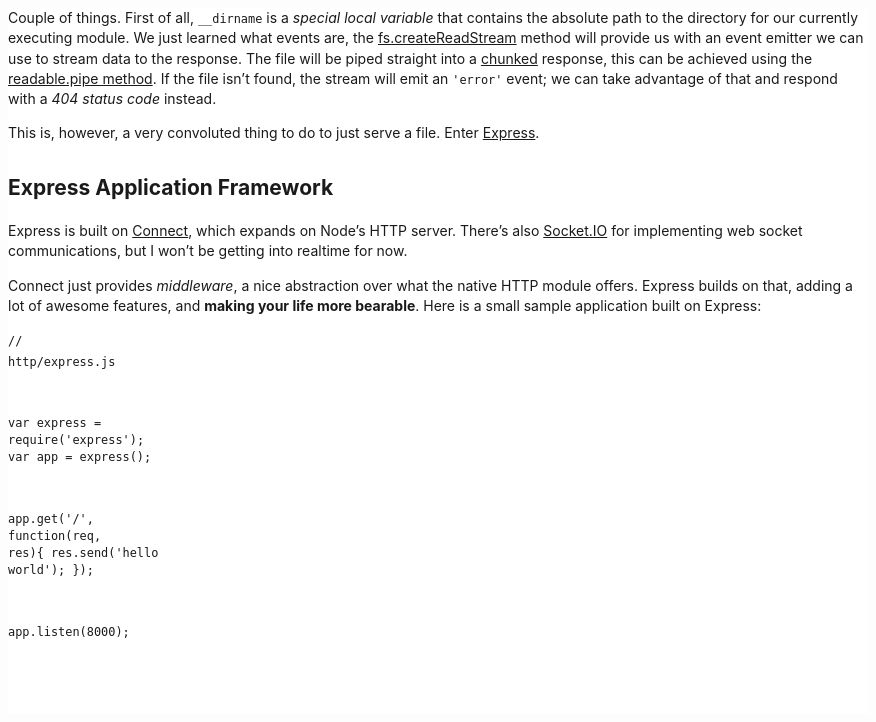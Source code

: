 </code></pre> <p>Couple of things. First of all, <code class="md-code md-code-inline">__dirname</code> is a <em>special local variable</em> that contains the absolute path to the directory for our currently executing module. We just learned what events are, the <a href="http://nodejs.org/api/fs.html#fs_fs_createreadstream_path_options" target="_blank" rel="noopener noreferrer" aria-label="File System API - Node Documentation">fs.createReadStream</a> method will provide us with an event emitter we can use to stream data to the response. The file will be piped straight into a <a href="http://en.wikipedia.org/wiki/Chunked_transfer_encoding" target="_blank" rel="noopener noreferrer" aria-label="HTTP Chunked Transfer Encoding">chunked</a> response, this can be achieved using the <a href="http://nodejs.org/api/stream.html#stream_readable_pipe_destination_options" target="_blank" rel="noopener noreferrer" aria-label="Node Readable Streams">readable.pipe method</a>. If the file isn&#x2019;t found, the stream will emit an <code class="md-code md-code-inline">&apos;error&apos;</code> event; we can take advantage of that and respond with a <em>404 status code</em> instead.</p> <p>This is, however, a very convoluted thing to do to just serve a file. Enter <a href="http://expressjs.com/" target="_blank" rel="noopener noreferrer" aria-label="Express Web Application Framework">Express</a>.</p> <h2 id="express-application-framework">Express Application Framework</h2> <p>Express is built on <a href="http://www.senchalabs.org/connect/" target="_blank" rel="noopener noreferrer" aria-label="Connect">Connect</a>, which expands on Node&#x2019;s HTTP server. There&#x2019;s also <a href="http://socket.io/" target="_blank" rel="noopener noreferrer" aria-label="Socket.IO realtime application framework">Socket.IO</a> for implementing web socket communications, but I won&#x2019;t be getting into realtime for now.</p> <p>Connect just provides <em>middleware</em>, a nice abstraction over what the native HTTP module offers. Express builds on that, adding a lot of awesome features, and <strong>making your life more bearable</strong>. Here is a small sample application built on Express:</p> <pre class="md-code-block"><code class="md-code md-lang-javascript"><span class="md-code-comment">// http/express.js</span>

<span class="md-code-keyword">var</span> express = <span class="md-code-built_in">require</span>(<span class="md-code-string">&apos;express&apos;</span>);
<span class="md-code-keyword">var</span> app = express();

app.get(<span class="md-code-string">&apos;/&apos;</span>, <span class="md-code-function"><span class="md-code-keyword">function</span><span class="md-code-params">(req, res)</span></span>{
    res.send(<span class="md-code-string">&apos;hello world&apos;</span>);
});

app.listen(<span class="md-code-number">8000</span>);
